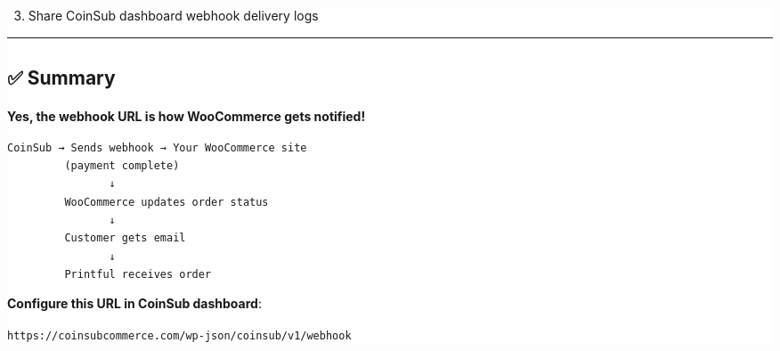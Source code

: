 3. Share CoinSub dashboard webhook delivery logs

---

## ✅ **Summary**

**Yes, the webhook URL is how WooCommerce gets notified!**

```
CoinSub → Sends webhook → Your WooCommerce site
         (payment complete)
                ↓
         WooCommerce updates order status
                ↓
         Customer gets email
                ↓
         Printful receives order
```

**Configure this URL in CoinSub dashboard**:
```
https://coinsubcommerce.com/wp-json/coinsub/v1/webhook
```

